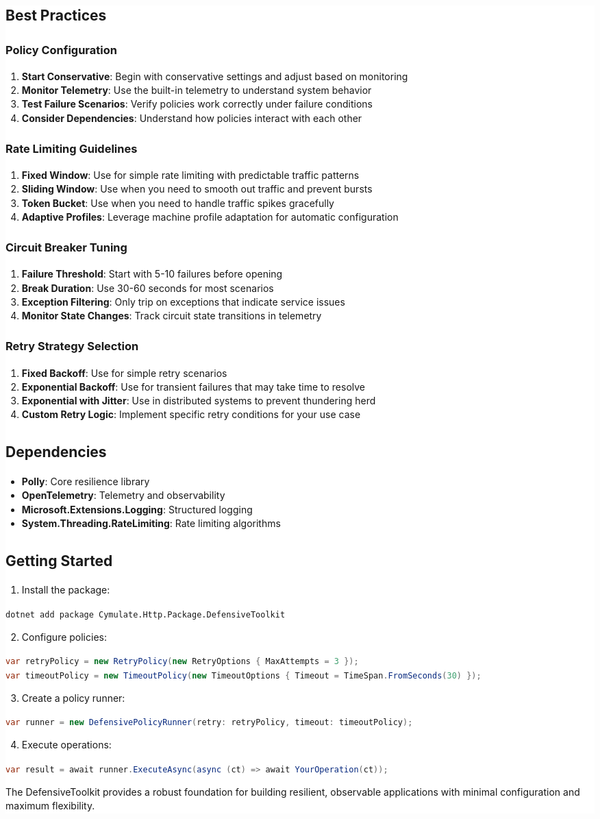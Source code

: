 ## Best Practices

### Policy Configuration

1. **Start Conservative**: Begin with conservative settings and adjust based on monitoring
2. **Monitor Telemetry**: Use the built-in telemetry to understand system behavior
3. **Test Failure Scenarios**: Verify policies work correctly under failure conditions
4. **Consider Dependencies**: Understand how policies interact with each other

### Rate Limiting Guidelines

1. **Fixed Window**: Use for simple rate limiting with predictable traffic patterns
2. **Sliding Window**: Use when you need to smooth out traffic and prevent bursts
3. **Token Bucket**: Use when you need to handle traffic spikes gracefully
4. **Adaptive Profiles**: Leverage machine profile adaptation for automatic configuration

### Circuit Breaker Tuning

1. **Failure Threshold**: Start with 5-10 failures before opening
2. **Break Duration**: Use 30-60 seconds for most scenarios
3. **Exception Filtering**: Only trip on exceptions that indicate service issues
4. **Monitor State Changes**: Track circuit state transitions in telemetry

### Retry Strategy Selection

1. **Fixed Backoff**: Use for simple retry scenarios
2. **Exponential Backoff**: Use for transient failures that may take time to resolve
3. **Exponential with Jitter**: Use in distributed systems to prevent thundering herd
4. **Custom Retry Logic**: Implement specific retry conditions for your use case

## Dependencies

- **Polly**: Core resilience library
- **OpenTelemetry**: Telemetry and observability
- **Microsoft.Extensions.Logging**: Structured logging
- **System.Threading.RateLimiting**: Rate limiting algorithms

## Getting Started

1. Install the package:
```bash
dotnet add package Cymulate.Http.Package.DefensiveToolkit
```

2. Configure policies:
```csharp
var retryPolicy = new RetryPolicy(new RetryOptions { MaxAttempts = 3 });
var timeoutPolicy = new TimeoutPolicy(new TimeoutOptions { Timeout = TimeSpan.FromSeconds(30) });
```

3. Create a policy runner:
```csharp
var runner = new DefensivePolicyRunner(retry: retryPolicy, timeout: timeoutPolicy);
```

4. Execute operations:
```csharp
var result = await runner.ExecuteAsync(async (ct) => await YourOperation(ct));
```

The DefensiveToolkit provides a robust foundation for building resilient, observable applications with minimal configuration and maximum flexibility. 